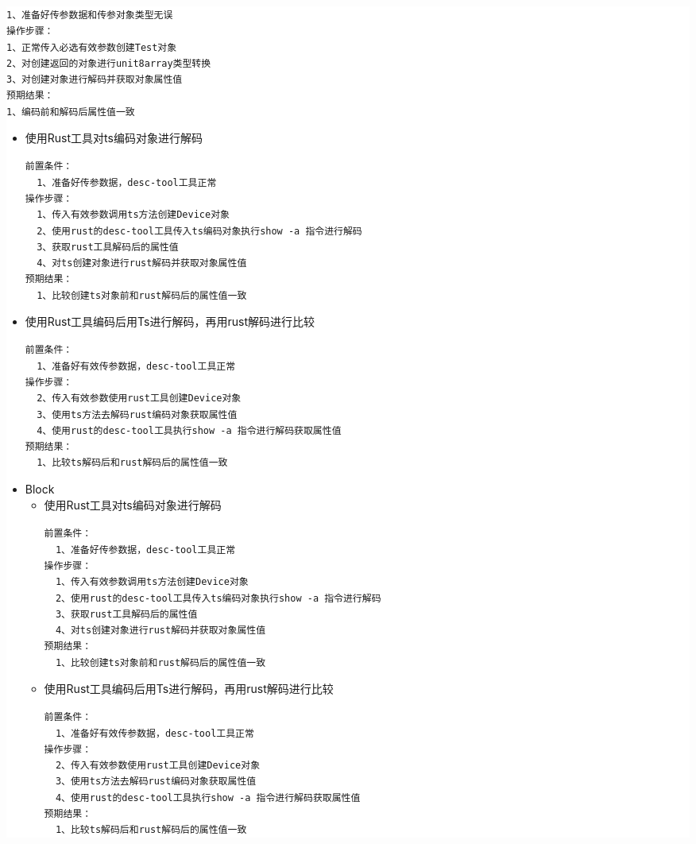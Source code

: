     1、准备好传参数据和传参对象类型无误
    操作步骤：
    1、正常传入必选有效参数创建Test对象
    2、对创建返回的对象进行unit8array类型转换
    3、对创建对象进行解码并获取对象属性值
    预期结果：
    1、编码前和解码后属性值一致 
  * 使用Rust工具对ts编码对象进行解码
    ```
    前置条件：
      1、准备好传参数据，desc-tool工具正常
    操作步骤：
      1、传入有效参数调用ts方法创建Device对象
      2、使用rust的desc-tool工具传入ts编码对象执行show -a 指令进行解码
      3、获取rust工具解码后的属性值
      4、对ts创建对象进行rust解码并获取对象属性值
    预期结果：
      1、比较创建ts对象前和rust解码后的属性值一致
  * 使用Rust工具编码后用Ts进行解码，再用rust解码进行比较
    ```
    前置条件：
      1、准备好有效传参数据，desc-tool工具正常
    操作步骤：
      2、传入有效参数使用rust工具创建Device对象
      3、使用ts方法去解码rust编码对象获取属性值
      4、使用rust的desc-tool工具执行show -a 指令进行解码获取属性值
    预期结果：
      1、比较ts解码后和rust解码后的属性值一致
* Block  
  * 使用Rust工具对ts编码对象进行解码
    ```
    前置条件：
      1、准备好传参数据，desc-tool工具正常
    操作步骤：
      1、传入有效参数调用ts方法创建Device对象
      2、使用rust的desc-tool工具传入ts编码对象执行show -a 指令进行解码
      3、获取rust工具解码后的属性值
      4、对ts创建对象进行rust解码并获取对象属性值
    预期结果：
      1、比较创建ts对象前和rust解码后的属性值一致
  * 使用Rust工具编码后用Ts进行解码，再用rust解码进行比较
    ```
    前置条件：
      1、准备好有效传参数据，desc-tool工具正常
    操作步骤：
      2、传入有效参数使用rust工具创建Device对象
      3、使用ts方法去解码rust编码对象获取属性值
      4、使用rust的desc-tool工具执行show -a 指令进行解码获取属性值
    预期结果：
      1、比较ts解码后和rust解码后的属性值一致
